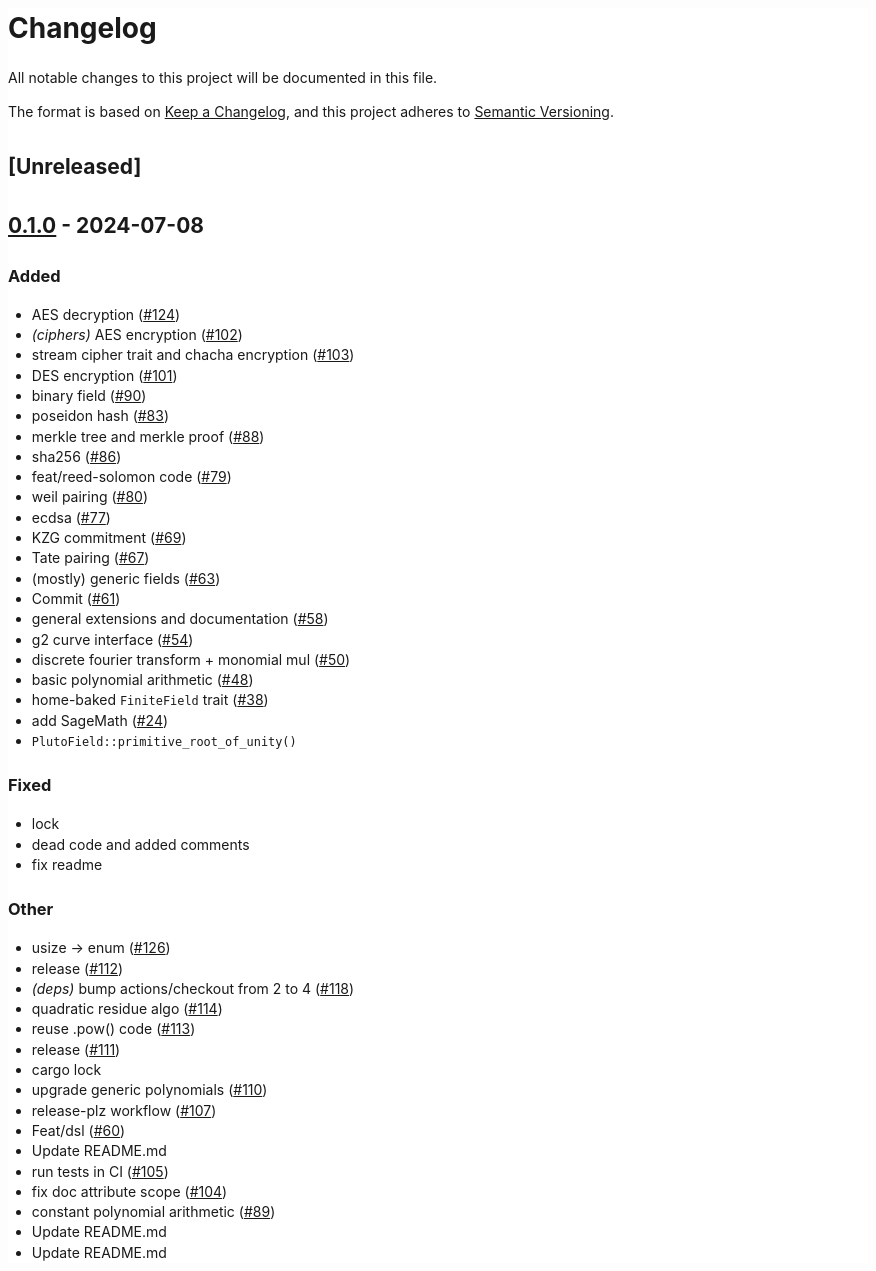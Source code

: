 # Changelog
All notable changes to this project will be documented in this file.

The format is based on [Keep a Changelog](https://keepachangelog.com/en/1.0.0/),
and this project adheres to [Semantic Versioning](https://semver.org/spec/v2.0.0.html).

## [Unreleased]

## [0.1.0](https://github.com/eightfilms/ronkathon/releases/tag/v0.1.0) - 2024-07-08

### Added
- AES decryption ([#124](https://github.com/eightfilms/ronkathon/pull/124))
- *(ciphers)* AES encryption ([#102](https://github.com/eightfilms/ronkathon/pull/102))
- stream cipher trait and chacha encryption ([#103](https://github.com/eightfilms/ronkathon/pull/103))
- DES encryption ([#101](https://github.com/eightfilms/ronkathon/pull/101))
- binary field ([#90](https://github.com/eightfilms/ronkathon/pull/90))
- poseidon hash ([#83](https://github.com/eightfilms/ronkathon/pull/83))
- merkle tree and merkle proof ([#88](https://github.com/eightfilms/ronkathon/pull/88))
- sha256 ([#86](https://github.com/eightfilms/ronkathon/pull/86))
- feat/reed-solomon code ([#79](https://github.com/eightfilms/ronkathon/pull/79))
- weil pairing ([#80](https://github.com/eightfilms/ronkathon/pull/80))
- ecdsa ([#77](https://github.com/eightfilms/ronkathon/pull/77))
- KZG commitment ([#69](https://github.com/eightfilms/ronkathon/pull/69))
- Tate pairing ([#67](https://github.com/eightfilms/ronkathon/pull/67))
- (mostly) generic fields ([#63](https://github.com/eightfilms/ronkathon/pull/63))
- Commit ([#61](https://github.com/eightfilms/ronkathon/pull/61))
- general extensions and documentation ([#58](https://github.com/eightfilms/ronkathon/pull/58))
- g2 curve interface ([#54](https://github.com/eightfilms/ronkathon/pull/54))
- discrete fourier transform + monomial mul ([#50](https://github.com/eightfilms/ronkathon/pull/50))
- basic polynomial arithmetic ([#48](https://github.com/eightfilms/ronkathon/pull/48))
- home-baked `FiniteField` trait ([#38](https://github.com/eightfilms/ronkathon/pull/38))
- add SageMath ([#24](https://github.com/eightfilms/ronkathon/pull/24))
- `PlutoField::primitive_root_of_unity()`

### Fixed
- lock
- dead code and added comments
- fix readme

### Other
- usize -> enum ([#126](https://github.com/eightfilms/ronkathon/pull/126))
- release ([#112](https://github.com/eightfilms/ronkathon/pull/112))
- *(deps)* bump actions/checkout from 2 to 4 ([#118](https://github.com/eightfilms/ronkathon/pull/118))
- quadratic residue algo ([#114](https://github.com/eightfilms/ronkathon/pull/114))
- reuse .pow() code ([#113](https://github.com/eightfilms/ronkathon/pull/113))
- release ([#111](https://github.com/eightfilms/ronkathon/pull/111))
- cargo lock
- upgrade generic polynomials ([#110](https://github.com/eightfilms/ronkathon/pull/110))
- release-plz workflow ([#107](https://github.com/eightfilms/ronkathon/pull/107))
- Feat/dsl ([#60](https://github.com/eightfilms/ronkathon/pull/60))
- Update README.md
- run tests in CI ([#105](https://github.com/eightfilms/ronkathon/pull/105))
- fix doc attribute scope ([#104](https://github.com/eightfilms/ronkathon/pull/104))
- constant polynomial arithmetic ([#89](https://github.com/eightfilms/ronkathon/pull/89))
- Update README.md
- Update README.md